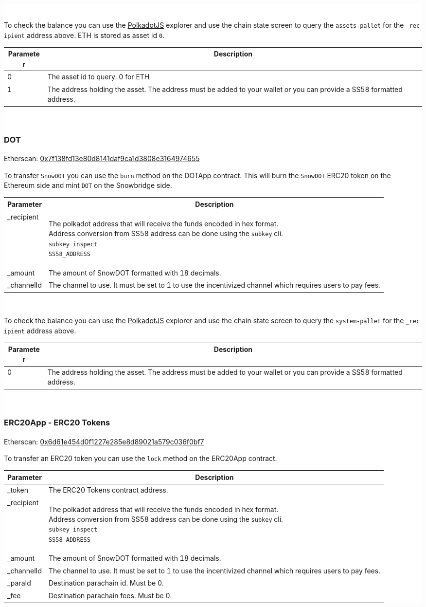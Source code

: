 <figure><img src="../.gitbook/assets/Untitled 1" alt=""><figcaption></figcaption></figure>

To check the balance you can use the [PolkadotJS](https://polkadot.js.org/apps/?rpc=wss%3A%2F%2Frococo-rpc.snowbridge.network#/explorer) explorer and use the chain state screen to query the `assets-pallet` for the `_recipient` address above. ETH is stored as asset id `0`.

| Parameter | Description                                                                                                          |
| --------- | -------------------------------------------------------------------------------------------------------------------- |
| 0         | The asset id to query. 0 for ETH                                                                                     |
| 1         | The address holding the asset. The address must be added to your wallet or you can provide a SS58 formatted address. |

<figure><img src="../.gitbook/assets/Untitled 2" alt=""><figcaption></figcaption></figure>

### DOT

Etherscan: [0x7f138fd13e80d8141daf9ca1d3808e3164974655](https://goerli.etherscan.io/address/0x7f138fd13e80d8141daf9ca1d3808e3164974655)

To transfer `SnowDOT` you can use the `burn` method on the DOTApp contract. This will burn the `SnowDOT` ERC20 token on the Ethereum side and mint `DOT` on the Snowbridge side.

| Parameter   | Description                                                                                                                                                                                                       |
| ----------- | ----------------------------------------------------------------------------------------------------------------------------------------------------------------------------------------------------------------- |
| \_recipient | <p>The polkadot address that will receive the funds encoded in hex format.<br>Address conversion from SS58 address can be done using the <code>subkey</code> cli.<br><code>subkey inspect SS58_ADDRESS</code></p> |
| \_amount    | The amount of SnowDOT formatted with 18 decimals.                                                                                                                                                                 |
| \_channelId | The channel to use. It must be set to 1 to use the incentivized channel which requires users to pay fees.                                                                                                         |

<figure><img src="../.gitbook/assets/Untitled 3" alt=""><figcaption></figcaption></figure>

To check the balance you can use the [PolkadotJS](https://polkadot.js.org/apps/?rpc=wss%3A%2F%2Frococo-rpc.snowbridge.network#/explorer) explorer and use the chain state screen to query the `system-pallet` for the `_recipient` address above.

| Parameter | Description                                                                                                          |
| --------- | -------------------------------------------------------------------------------------------------------------------- |
| 0         | The address holding the asset. The address must be added to your wallet or you can provide a SS58 formatted address. |

<figure><img src="../.gitbook/assets/Untitled 4" alt=""><figcaption></figcaption></figure>

### ERC20App - ERC20 Tokens

Etherscan: [0x6d61e454d0f1227e285e8d89021a579c036f0bf7](https://goerli.etherscan.io/address/0x6d61e454d0f1227e285e8d89021a579c036f0bf7)

To transfer an ERC20 token you can use the `lock` method on the ERC20App contract.

| Parameter   | Description                                                                                                                                                                                                       |
| ----------- | ----------------------------------------------------------------------------------------------------------------------------------------------------------------------------------------------------------------- |
| \_token     | The ERC20 Tokens contract address.                                                                                                                                                                                |
| \_recipient | <p>The polkadot address that will receive the funds encoded in hex format.<br>Address conversion from SS58 address can be done using the <code>subkey</code> cli.<br><code>subkey inspect SS58_ADDRESS</code></p> |
| \_amount    | The amount of SnowDOT formatted with 18 decimals.                                                                                                                                                                 |
| \_channelId | The channel to use. It must be set to 1 to use the incentivized channel which requires users to pay fees.                                                                                                         |
| \_paraId    | Destination parachain id. Must be 0.                                                                                                                                                                              |
| \_fee       | Destination parachain fees. Must be 0.                                                                                                                                                                            |
